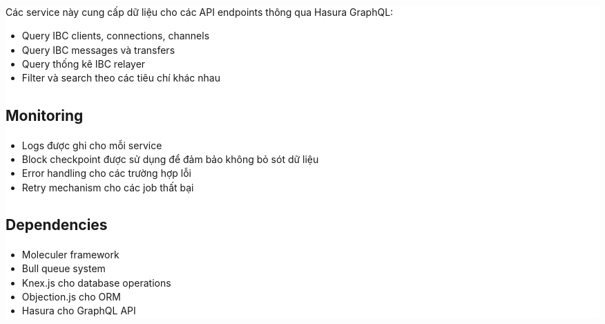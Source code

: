 Các service này cung cấp dữ liệu cho các API endpoints thông qua Hasura GraphQL:

- Query IBC clients, connections, channels
- Query IBC messages và transfers
- Query thống kê IBC relayer
- Filter và search theo các tiêu chí khác nhau

## Monitoring

- Logs được ghi cho mỗi service
- Block checkpoint được sử dụng để đảm bảo không bỏ sót dữ liệu
- Error handling cho các trường hợp lỗi
- Retry mechanism cho các job thất bại

## Dependencies

- Moleculer framework
- Bull queue system
- Knex.js cho database operations
- Objection.js cho ORM
- Hasura cho GraphQL API 
